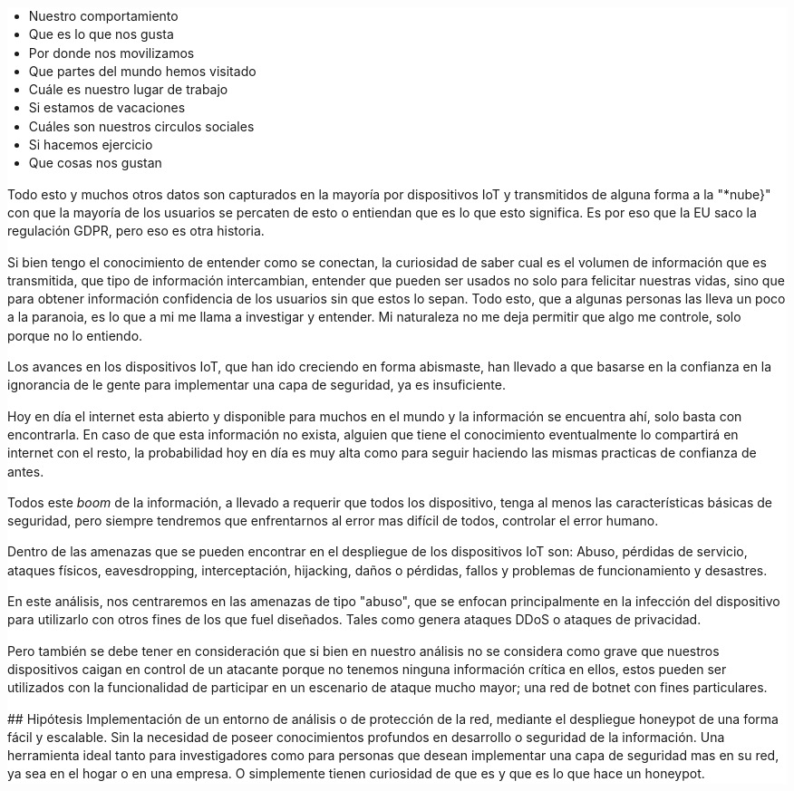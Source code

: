 * Nuestro comportamiento
* Que es lo que nos gusta
* Por donde nos movilizamos
* Que partes del mundo hemos visitado
* Cuále es nuestro lugar de trabajo
* Si estamos de vacaciones
* Cuáles son nuestros circulos sociales
* Si hacemos ejercicio
* Que cosas nos gustan

Todo esto y muchos otros datos son capturados en la mayoría por dispositivos IoT y transmitidos de alguna forma a la "*nube}" con que la mayoría de los usuarios se percaten de esto o entiendan que es lo que esto significa. Es por eso que la EU saco la regulación GDPR, pero eso es otra historia.

Si bien tengo el conocimiento de entender como se conectan, la curiosidad de saber cual es el volumen de información que es transmitida, que tipo de información intercambian, entender que pueden ser usados no solo para felicitar nuestras vidas, sino que para obtener información confidencia de los usuarios sin que estos lo sepan. Todo esto, que a algunas personas las lleva un poco a la paranoia, es lo que a mi me llama a investigar y entender. Mi naturaleza no me deja permitir que algo me controle, solo porque no lo entiendo.

Los avances en los dispositivos IoT, que han ido creciendo en forma abismaste, han llevado a que basarse en la confianza en la ignorancia de le gente para implementar una capa de seguridad, ya es insuficiente.

Hoy en día el internet esta abierto y disponible para muchos en el mundo y la información se  encuentra ahí, solo basta con encontrarla. En caso de que esta información no exista, alguien que tiene el conocimiento eventualmente lo compartirá en internet con el resto, la probabilidad hoy en día es muy alta como para seguir haciendo las mismas practicas de confianza de antes.

Todos este *boom* de la información, a llevado a requerir que todos los dispositivo, tenga al menos las características básicas de seguridad, pero siempre tendremos que enfrentarnos al error mas difícil de todos, controlar el error humano.

Dentro de las amenazas que se pueden encontrar en el despliegue de los dispositivos IoT son: Abuso, pérdidas de servicio, ataques físicos, eavesdropping, interceptación, hijacking, daños o pérdidas, fallos y problemas de funcionamiento y desastres.

En este análisis, nos centraremos en las amenazas de tipo "abuso", que se enfocan principalmente en la infección del dispositivo para utilizarlo con otros fines de los que fuel diseñados. Tales como genera ataques DDoS o ataques de privacidad.

Pero también se debe tener en consideración que si bien en nuestro análisis no se considera como grave que nuestros dispositivos caigan en control de un atacante porque no tenemos ninguna información crítica en ellos, estos pueden ser utilizados con la funcionalidad de participar en un escenario de ataque mucho mayor; una red de botnet con fines particulares.


## Hipótesis
Implementación de un entorno de análisis o de protección de la red, mediante el despliegue honeypot de una forma fácil y escalable. Sin la necesidad de poseer conocimientos profundos en desarrollo o seguridad de la información. Una herramienta ideal tanto para investigadores como para personas que desean implementar una capa de seguridad mas en su red, ya sea en el hogar o en una empresa. O simplemente tienen curiosidad de que es y que es lo que hace un honeypot.
